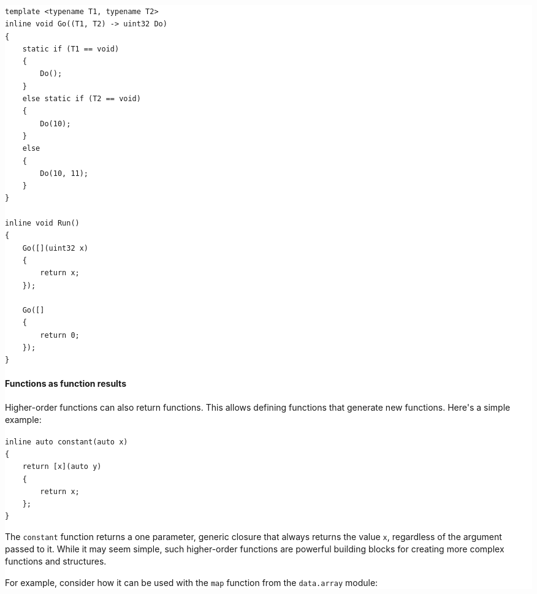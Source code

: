 ```
template <typename T1, typename T2>
inline void Go((T1, T2) -> uint32 Do)
{
    static if (T1 == void)
    {
        Do();
    }
    else static if (T2 == void)
    {
        Do(10);
    }
    else
    {
        Do(10, 11);
    }
}

inline void Run()
{
    Go([](uint32 x)
    {
        return x;
    });

    Go([]
    {
        return 0;
    });
}
```

#### Functions as function results

Higher-order functions can also return functions. This allows defining
functions that generate new functions. Here's a simple example:

```
inline auto constant(auto x)
{
    return [x](auto y)
    {
        return x;
    };
}
```

The `constant` function returns a one parameter, generic closure that always
returns the value `x`, regardless of the argument passed to it. While it may
seem simple, such higher-order functions are powerful building blocks for
creating more complex functions and structures.

For example, consider how it can be used with the `map` function from the
`data.array` module:
